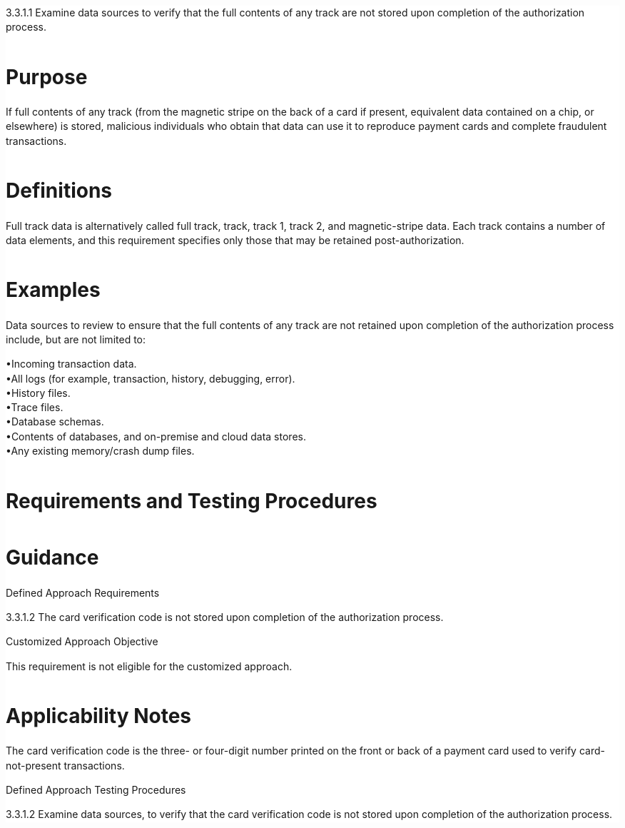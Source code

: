 3.3.1.1 Examine data sources to verify that the full contents of any track are not stored upon completion of the authorization process.  

# Purpose  

If full contents of any track (from the magnetic stripe on the back of a card if present, equivalent data contained on a chip, or elsewhere) is stored, malicious individuals who obtain that data can use it to reproduce payment cards and complete fraudulent transactions.  

# Definitions  

Full track data is alternatively called full track, track, track 1, track 2, and magnetic-stripe data. Each track contains a number of data elements, and this requirement specifies only those that may be retained post-authorization.  

# Examples  

Data sources to review to ensure that the full contents of any track are not retained upon completion of the authorization process include, but are not limited to:  

•Incoming transaction data.   
•All logs (for example, transaction, history, debugging, error).   
•History files.   
•Trace files.   
•Database schemas.   
•Contents of databases, and on-premise and cloud data stores.   
•Any existing memory/crash dump files.  

# Requirements and Testing Procedures  

# Guidance  

Defined Approach Requirements  

3.3.1.2 The card verification code is not stored upon completion of the authorization process.  

Customized Approach Objective  

This requirement is not eligible for the customized approach.  

# Applicability Notes  

The card verification code is the three- or four-digit number printed on the front or back of a payment card used to verify card-not-present transactions.  

Defined Approach Testing Procedures  

3.3.1.2 Examine data sources, to verify that the card verification code is not stored upon completion of the authorization process.  
